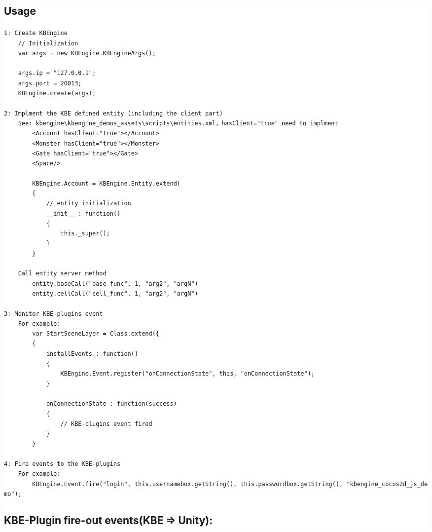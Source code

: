 Usage
---------------------

	1: Create KBEngine
		// Initialization
		var args = new KBEngine.KBEngineArgs();
		
		args.ip = "127.0.0.1";
		args.port = 20013;
		KBEngine.create(args);

	2: Implment the KBE defined entity (including the client part)
		See: kbengine\kbengine_demos_assets\scripts\entities.xml，hasClient="true" need to implment
			<Account hasClient="true"></Account>
			<Monster hasClient="true"></Monster>
			<Gate hasClient="true"></Gate>
			<Space/>

			KBEngine.Account = KBEngine.Entity.extend(
			{
				// entity initialization
				__init__ : function()
				{
					this._super();
				}
			}

		Call entity server method
			entity.baseCall("base_func", 1, "arg2", "argN")
			entity.cellCall("cell_func", 1, "arg2", "argN")

	3: Monitor KBE-plugins event
		For example:
			var StartSceneLayer = Class.extend({
			{
				installEvents : function()
				{
					KBEngine.Event.register("onConnectionState", this, "onConnectionState");
				}

				onConnectionState : function(success)
				{
					// KBE-plugins event fired
				}
			}

	4: Fire events to the KBE-plugins
		For example:
			KBEngine.Event.fire("login", this.usernamebox.getString(), this.passwordbox.getString(), "kbengine_cocos2d_js_demo");  



KBE-Plugin fire-out events(KBE => Unity):
---------------------
